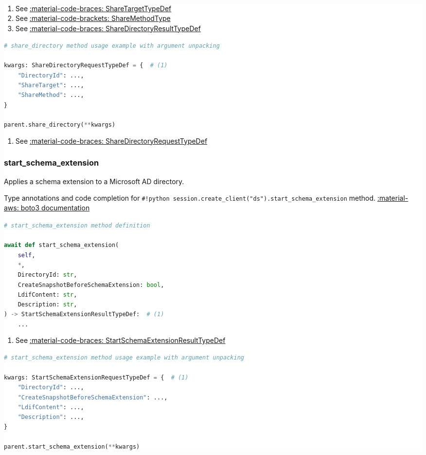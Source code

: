 1. See [:material-code-braces: ShareTargetTypeDef](./type_defs.md#sharetargettypedef) 
2. See [:material-code-brackets: ShareMethodType](./literals.md#sharemethodtype) 
3. See [:material-code-braces: ShareDirectoryResultTypeDef](./type_defs.md#sharedirectoryresulttypedef) 


```python
# share_directory method usage example with argument unpacking

kwargs: ShareDirectoryRequestTypeDef = {  # (1)
    "DirectoryId": ...,
    "ShareTarget": ...,
    "ShareMethod": ...,
}

parent.share_directory(**kwargs)
```

1. See [:material-code-braces: ShareDirectoryRequestTypeDef](./type_defs.md#sharedirectoryrequesttypedef) 

### start\_schema\_extension

Applies a schema extension to a Microsoft AD directory.

Type annotations and code completion for `#!python session.create_client("ds").start_schema_extension` method.
[:material-aws: boto3 documentation](https://boto3.amazonaws.com/v1/documentation/api/latest/reference/services/ds/client/start_schema_extension.html)

```python
# start_schema_extension method definition

await def start_schema_extension(
    self,
    *,
    DirectoryId: str,
    CreateSnapshotBeforeSchemaExtension: bool,
    LdifContent: str,
    Description: str,
) -> StartSchemaExtensionResultTypeDef:  # (1)
    ...
```

1. See [:material-code-braces: StartSchemaExtensionResultTypeDef](./type_defs.md#startschemaextensionresulttypedef) 


```python
# start_schema_extension method usage example with argument unpacking

kwargs: StartSchemaExtensionRequestTypeDef = {  # (1)
    "DirectoryId": ...,
    "CreateSnapshotBeforeSchemaExtension": ...,
    "LdifContent": ...,
    "Description": ...,
}

parent.start_schema_extension(**kwargs)
```
